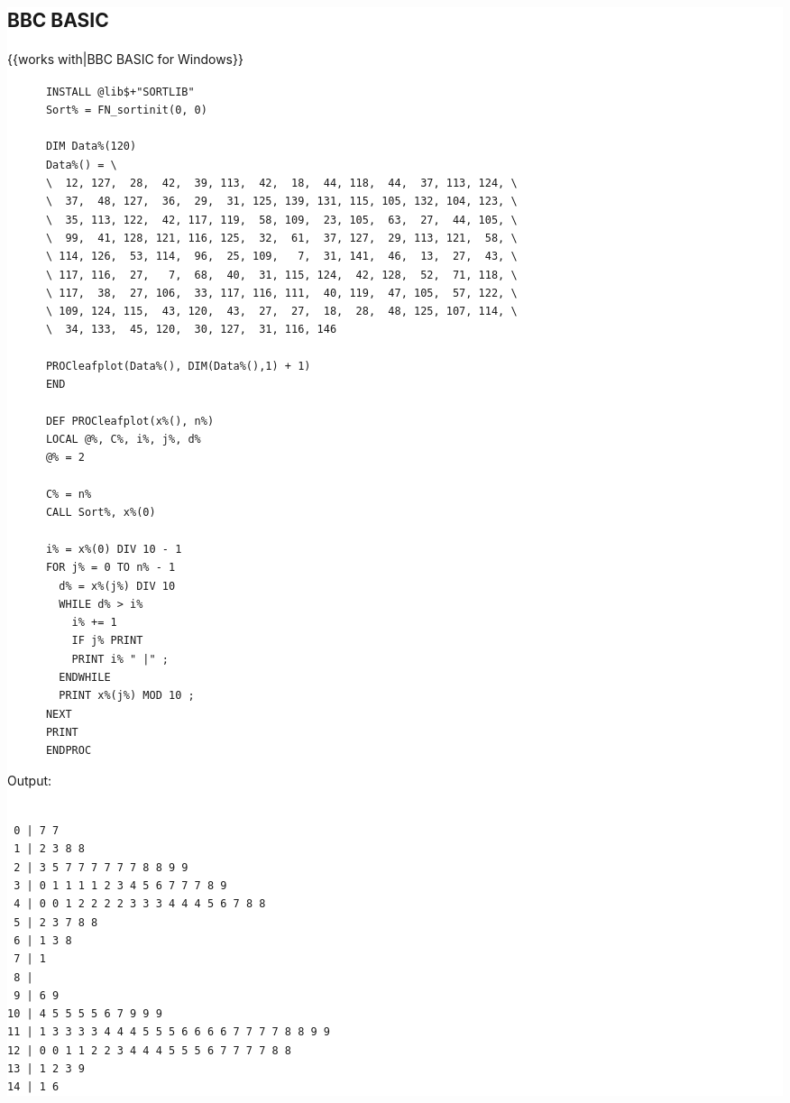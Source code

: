 

## BBC BASIC

{{works with|BBC BASIC for Windows}}

```bbcbasic
      INSTALL @lib$+"SORTLIB"
      Sort% = FN_sortinit(0, 0)

      DIM Data%(120)
      Data%() = \
      \  12, 127,  28,  42,  39, 113,  42,  18,  44, 118,  44,  37, 113, 124, \
      \  37,  48, 127,  36,  29,  31, 125, 139, 131, 115, 105, 132, 104, 123, \
      \  35, 113, 122,  42, 117, 119,  58, 109,  23, 105,  63,  27,  44, 105, \
      \  99,  41, 128, 121, 116, 125,  32,  61,  37, 127,  29, 113, 121,  58, \
      \ 114, 126,  53, 114,  96,  25, 109,   7,  31, 141,  46,  13,  27,  43, \
      \ 117, 116,  27,   7,  68,  40,  31, 115, 124,  42, 128,  52,  71, 118, \
      \ 117,  38,  27, 106,  33, 117, 116, 111,  40, 119,  47, 105,  57, 122, \
      \ 109, 124, 115,  43, 120,  43,  27,  27,  18,  28,  48, 125, 107, 114, \
      \  34, 133,  45, 120,  30, 127,  31, 116, 146

      PROCleafplot(Data%(), DIM(Data%(),1) + 1)
      END

      DEF PROCleafplot(x%(), n%)
      LOCAL @%, C%, i%, j%, d%
      @% = 2

      C% = n%
      CALL Sort%, x%(0)

      i% = x%(0) DIV 10 - 1
      FOR j% = 0 TO n% - 1
        d% = x%(j%) DIV 10
        WHILE d% > i%
          i% += 1
          IF j% PRINT
          PRINT i% " |" ;
        ENDWHILE
        PRINT x%(j%) MOD 10 ;
      NEXT
      PRINT
      ENDPROC
```

Output:

```txt

 0 | 7 7
 1 | 2 3 8 8
 2 | 3 5 7 7 7 7 7 7 8 8 9 9
 3 | 0 1 1 1 1 2 3 4 5 6 7 7 7 8 9
 4 | 0 0 1 2 2 2 2 3 3 3 4 4 4 5 6 7 8 8
 5 | 2 3 7 8 8
 6 | 1 3 8
 7 | 1
 8 |
 9 | 6 9
10 | 4 5 5 5 5 6 7 9 9 9
11 | 1 3 3 3 3 4 4 4 5 5 5 6 6 6 6 7 7 7 7 8 8 9 9
12 | 0 0 1 1 2 2 3 4 4 4 5 5 5 6 7 7 7 7 8 8
13 | 1 2 3 9
14 | 1 6

```